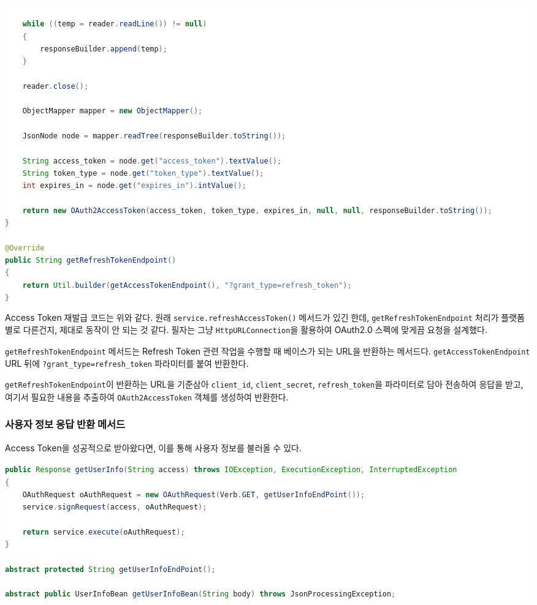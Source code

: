 ``` java
	
	while ((temp = reader.readLine()) != null)
	{
		responseBuilder.append(temp);
	}
	
	reader.close();
	
	ObjectMapper mapper = new ObjectMapper();
	
	JsonNode node = mapper.readTree(responseBuilder.toString());
	
	String access_token = node.get("access_token").textValue();
	String token_type = node.get("token_type").textValue();
	int expires_in = node.get("expires_in").intValue();
	
	return new OAuth2AccessToken(access_token, token_type, expires_in, null, null, responseBuilder.toString());
}

@Override
public String getRefreshTokenEndpoint()
{
	return Util.builder(getAccessTokenEndpoint(), "?grant_type=refresh_token");
}
```

Access Token 재발급 코드는 위와 같다. 원래 `service.refreshAccessToken()` 메서드가 있긴 한데, `getRefreshTokenEndpoint` 처리가 플랫폼별로 다른건지, 제대로 동작이 안 되는 것 같다. 필자는 그냥 `HttpURLConnection`을 활용하여 OAuth2.0 스펙에 맞게끔 요청을 설계했다.

`getRefreshTokenEndpoint` 메서드는 Refresh Token 관련 작업을 수행할 때 베이스가 되는 URL을 반환하는 메서드다. `getAccessTokenEndpoint` URL 뒤에 `?grant_type=refresh_token` 파라미터를 붙여 반환한다.

`getRefreshTokenEndpoint`이 반환하는 URL을 기준삼아 `client_id`, `client_secret`, `refresh_token`을 파라미터로 담아 전송하여 응답을 받고, 여기서 필요한 내용을 추출하여 `OAuth2AccessToken` 객체를 생성하여 반환한다.


### 사용자 정보 응답 반환 메서드

Access Token을 성공적으로 받아왔다면, 이를 통해 사용자 정보를 불러올 수 있다.

``` java
public Response getUserInfo(String access) throws IOException, ExecutionException, InterruptedException
{
	OAuthRequest oAuthRequest = new OAuthRequest(Verb.GET, getUserInfoEndPoint());
	service.signRequest(access, oAuthRequest);
	
	return service.execute(oAuthRequest);
}

abstract protected String getUserInfoEndPoint();
	
abstract public UserInfoBean getUserInfoBean(String body) throws JsonProcessingException;
```
